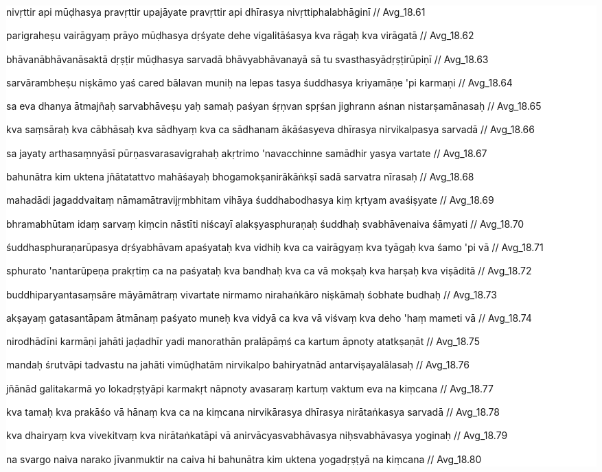 nivṛttir api mūḍhasya pravṛttir upajāyate 
pravṛttir api dhīrasya nivṛttiphalabhāginī // Avg_18.61

parigraheṣu vairāgyaṃ prāyo mūḍhasya dṛśyate 
dehe vigalitāśasya kva rāgaḥ kva virāgatā // Avg_18.62

bhāvanābhāvanāsaktā dṛṣṭir mūḍhasya sarvadā 
bhāvyabhāvanayā sā tu svasthasyādṛṣṭirūpiṇī // Avg_18.63

sarvārambheṣu niṣkāmo yaś cared bālavan muniḥ 
na lepas tasya śuddhasya kriyamāṇe 'pi karmaṇi // Avg_18.64

sa eva dhanya ātmajñaḥ sarvabhāveṣu yaḥ samaḥ 
paśyan śṛṇvan spṛśan jighrann aśnan nistarṣamānasaḥ // Avg_18.65

kva saṃsāraḥ kva cābhāsaḥ kva sādhyaṃ kva ca sādhanam 
ākāśasyeva dhīrasya nirvikalpasya sarvadā // Avg_18.66

sa jayaty arthasaṃnyāsī pūrṇasvarasavigrahaḥ 
akṛtrimo 'navacchinne samādhir yasya vartate // Avg_18.67

bahunātra kim uktena jñātatattvo mahāśayaḥ 
bhogamokṣanirākāṅkṣī sadā sarvatra nīrasaḥ // Avg_18.68

mahadādi jagaddvaitaṃ nāmamātravijṛmbhitam 
vihāya śuddhabodhasya kiṃ kṛtyam avaśiṣyate // Avg_18.69

bhramabhūtam idaṃ sarvaṃ kiṃcin nāstīti niścayī 
alakṣyasphuraṇaḥ śuddhaḥ svabhāvenaiva śāmyati // Avg_18.70

śuddhasphuraṇarūpasya dṛśyabhāvam apaśyataḥ 
kva vidhiḥ kva ca vairāgyaṃ kva tyāgaḥ kva śamo 'pi vā // Avg_18.71

sphurato 'nantarūpeṇa prakṛtiṃ ca na paśyataḥ 
kva bandhaḥ kva ca vā mokṣaḥ kva harṣaḥ kva viṣāditā // Avg_18.72

buddhiparyantasaṃsāre māyāmātraṃ vivartate 
nirmamo nirahaṅkāro niṣkāmaḥ śobhate budhaḥ // Avg_18.73

akṣayaṃ gatasantāpam ātmānaṃ paśyato muneḥ 
kva vidyā ca kva vā viśvaṃ kva deho 'haṃ mameti vā // Avg_18.74

nirodhādīni karmāṇi jahāti jaḍadhīr yadi 
manorathān pralāpāṃś ca kartum āpnoty atatkṣaṇāt // Avg_18.75

mandaḥ śrutvāpi tadvastu na jahāti vimūḍhatām 
nirvikalpo bahiryatnād antarviṣayalālasaḥ // Avg_18.76

jñānād galitakarmā yo lokadṛṣṭyāpi karmakṛt 
nāpnoty avasaraṃ kartuṃ vaktum eva na kiṃcana // Avg_18.77

kva tamaḥ kva prakāśo vā hānaṃ kva ca na kiṃcana 
nirvikārasya dhīrasya nirātaṅkasya sarvadā // Avg_18.78

kva dhairyaṃ kva vivekitvaṃ kva nirātaṅkatāpi vā 
anirvācyasvabhāvasya niḥsvabhāvasya yoginaḥ // Avg_18.79

na svargo naiva narako jīvanmuktir na caiva hi 
bahunātra kim uktena yogadṛṣṭyā na kiṃcana // Avg_18.80
